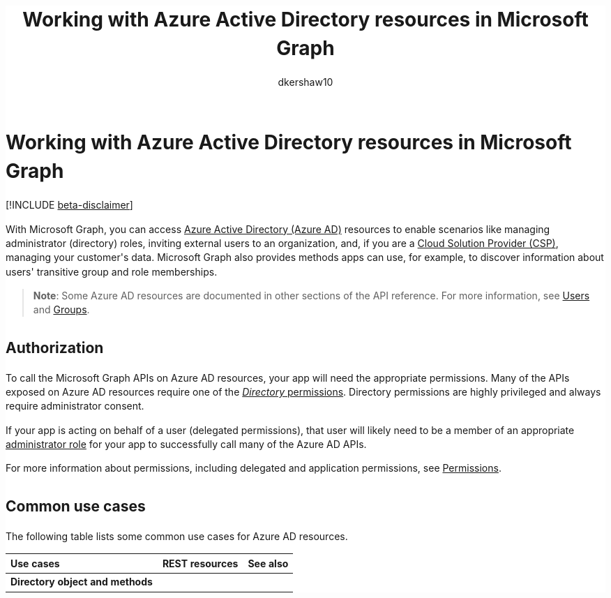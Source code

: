 ﻿---
title: "Working with Azure Active Directory resources in Microsoft Graph"
description: "Microsoft Graph for Azure Active Directory (Azure AD) provides REST APIs to help manage your organization, resources, and assets."
localization_priority: Priority
doc_type: conceptualPageType
ms.prod: ""
author: "dkershaw10"
---

# Working with Azure Active Directory resources in Microsoft Graph

[!INCLUDE [beta-disclaimer](../../includes/beta-disclaimer.md)]

With Microsoft Graph, you can access [Azure Active Directory (Azure AD)](https://docs.microsoft.com/azure/active-directory/active-directory-whatis) resources to enable scenarios like managing administrator (directory) roles, inviting external users to an organization, and, if you are a [Cloud Solution Provider (CSP)](https://partner.microsoft.com/cloud-solution-provider), managing your customer's data. Microsoft Graph also provides methods apps can use, for example, to discover information about users' transitive group and role memberships.

> **Note**: Some Azure AD resources are documented in other sections of the API reference. For more information, see [Users](users.md) and [Groups](group.md).

## Authorization

To call the Microsoft Graph APIs on Azure AD resources, your app will need the appropriate permissions. Many of the APIs exposed on Azure AD resources require one of the [_Directory_ permissions](/graph/permissions-reference#directory-permissions). Directory permissions are highly privileged and always require administrator consent.

If your app is acting on behalf of a user (delegated permissions), that user will likely need to be a member of an appropriate [administrator role](https://docs.microsoft.com/azure/active-directory/active-directory-assign-admin-roles) for your app to successfully call many of the Azure AD APIs.

For more information about permissions, including delegated and application permissions, see [Permissions](/graph/permissions-reference).

## Common use cases

The following table lists some common use cases for Azure AD resources.

| **Use cases**                                                                                                                                                                                                                                                                                                                                                                                                                                                                                                            | **REST resources**                                                                                                             | **See also**                                                                                                                                                                                                                                                                                                                                                                                                                             |
| :----------------------------------------------------------------------------------------------------------------------------------------------------------------------------------------------------------------------------------------------------------------------------------------------------------------------------------------------------------------------------------------------------------------------------------------------------------------------------------------------------------------------- | :----------------------------------------------------------------------------------------------------------------------------- | :--------------------------------------------------------------------------------------------------------------------------------------------------------------------------------------------------------------------------------------------------------------------------------------------------------------------------------------------------------------------------------------------------------------------------------------- |
| **Directory object and methods**                                                                                                                                                                                                                                                                                                                                                                                                                                                                                         |                                                                                                                                |                                                                                                                                                                                                                                                                                                                                                                                                                                          |